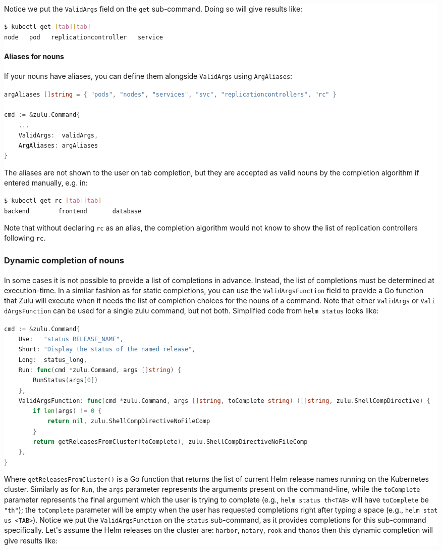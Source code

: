 Notice we put the `ValidArgs` field on the `get` sub-command. Doing so will give results like:

```bash
$ kubectl get [tab][tab]
node   pod   replicationcontroller   service
```

#### Aliases for nouns

If your nouns have aliases, you can define them alongside `ValidArgs` using `ArgAliases`:

```go
argAliases []string = { "pods", "nodes", "services", "svc", "replicationcontrollers", "rc" }

cmd := &zulu.Command{
    ...
	ValidArgs:  validArgs,
	ArgAliases: argAliases
}
```

The aliases are not shown to the user on tab completion, but they are accepted as valid nouns by
the completion algorithm if entered manually, e.g. in:

```bash
$ kubectl get rc [tab][tab]
backend        frontend       database
```

Note that without declaring `rc` as an alias, the completion algorithm would not know to show the list of
replication controllers following `rc`.

### Dynamic completion of nouns

In some cases it is not possible to provide a list of completions in advance.  Instead, the list of completions must be determined at execution-time. In a similar fashion as for static completions, you can use the `ValidArgsFunction` field to provide a Go function that Zulu will execute when it needs the list of completion choices for the nouns of a command.  Note that either `ValidArgs` or `ValidArgsFunction` can be used for a single zulu command, but not both.
Simplified code from `helm status` looks like:

```go
cmd := &zulu.Command{
	Use:   "status RELEASE_NAME",
	Short: "Display the status of the named release",
	Long:  status_long,
	Run: func(cmd *zulu.Command, args []string) {
		RunStatus(args[0])
	},
	ValidArgsFunction: func(cmd *zulu.Command, args []string, toComplete string) ([]string, zulu.ShellCompDirective) {
		if len(args) != 0 {
			return nil, zulu.ShellCompDirectiveNoFileComp
		}
		return getReleasesFromCluster(toComplete), zulu.ShellCompDirectiveNoFileComp
	},
}
```
Where `getReleasesFromCluster()` is a Go function that returns the list of current Helm release names running on the Kubernetes cluster.
Similarly as for `Run`, the `args` parameter represents the arguments present on the command-line, while the `toComplete` parameter represents the final argument which the user is trying to complete (e.g., `helm status th<TAB>` will have `toComplete` be `"th"`); the `toComplete` parameter will be empty when the user has requested completions right after typing a space (e.g., `helm status <TAB>`). Notice we put the `ValidArgsFunction` on the `status` sub-command, as it provides completions for this sub-command specifically. Let's assume the Helm releases on the cluster are: `harbor`, `notary`, `rook` and `thanos` then this dynamic completion will give results like:
